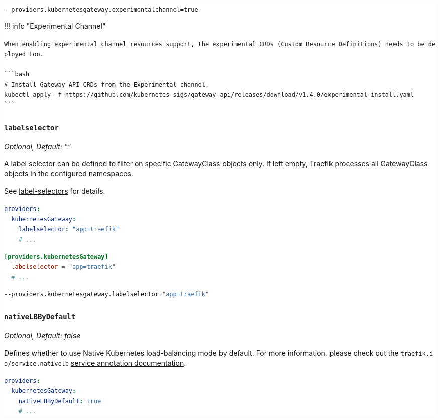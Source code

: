 ```bash tab="CLI"
--providers.kubernetesgateway.experimentalchannel=true
```

!!! info "Experimental Channel"

    When enabling experimental channel resources support, the experimental CRDs (Custom Resource Definitions) needs to be deployed too.

    ```bash
    # Install Gateway API CRDs from the Experimental channel.
    kubectl apply -f https://github.com/kubernetes-sigs/gateway-api/releases/download/v1.4.0/experimental-install.yaml
    ```

### `labelselector`

_Optional, Default: ""_

A label selector can be defined to filter on specific GatewayClass objects only.
If left empty, Traefik processes all GatewayClass objects in the configured namespaces.

See [label-selectors](https://kubernetes.io/docs/concepts/overview/working-with-objects/labels/#label-selectors) for details.

```yaml tab="File (YAML)"
providers:
  kubernetesGateway:
    labelselector: "app=traefik"
    # ...
```

```toml tab="File (TOML)"
[providers.kubernetesGateway]
  labelselector = "app=traefik"
  # ...
```

```bash tab="CLI"
--providers.kubernetesgateway.labelselector="app=traefik"
```

### `nativeLBByDefault`

_Optional, Default: false_

Defines whether to use Native Kubernetes load-balancing mode by default.
For more information, please check out the `traefik.io/service.nativelb` [service annotation documentation](../routing/providers/kubernetes-gateway.md#native-load-balancing).

```yaml tab="File (YAML)"
providers:
  kubernetesGateway:
    nativeLBByDefault: true
    # ...
```
